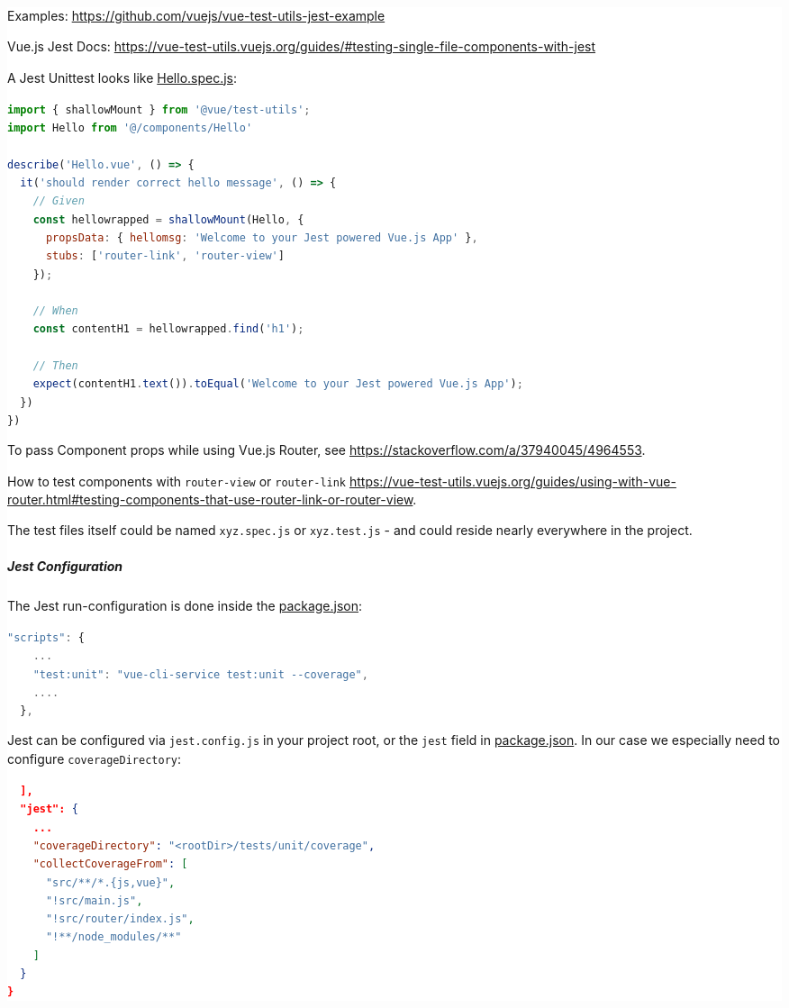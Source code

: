 Examples: https://github.com/vuejs/vue-test-utils-jest-example

Vue.js Jest Docs: https://vue-test-utils.vuejs.org/guides/#testing-single-file-components-with-jest

A Jest Unittest looks like [Hello.spec.js](frontend/test/components/Hello.spec.js):

```js
import { shallowMount } from '@vue/test-utils';
import Hello from '@/components/Hello'

describe('Hello.vue', () => {
  it('should render correct hello message', () => {
    // Given
    const hellowrapped = shallowMount(Hello, {
      propsData: { hellomsg: 'Welcome to your Jest powered Vue.js App' },
      stubs: ['router-link', 'router-view']
    });

    // When
    const contentH1 = hellowrapped.find('h1');

    // Then
    expect(contentH1.text()).toEqual('Welcome to your Jest powered Vue.js App');
  })
})
```

To pass Component props while using Vue.js Router, see https://stackoverflow.com/a/37940045/4964553.

How to test components with `router-view` or `router-link` https://vue-test-utils.vuejs.org/guides/using-with-vue-router.html#testing-components-that-use-router-link-or-router-view.

The test files itself could be named `xyz.spec.js` or `xyz.test.js` - and could reside nearly everywhere in the project.

##### Jest Configuration  

The Jest run-configuration is done inside the [package.json](frontend/package.json):

```js
"scripts": {
    ...
    "test:unit": "vue-cli-service test:unit --coverage",
    ....
  },
```

Jest can be configured via `jest.config.js` in your project root, or the `jest` field in [package.json](frontend/package.json). In our case we especially need to configure `coverageDirectory`:

```json
  ],
  "jest": {
    ...
    "coverageDirectory": "<rootDir>/tests/unit/coverage",
    "collectCoverageFrom": [
      "src/**/*.{js,vue}",
      "!src/main.js",
      "!src/router/index.js",
      "!**/node_modules/**"
    ]
  }
}
```
